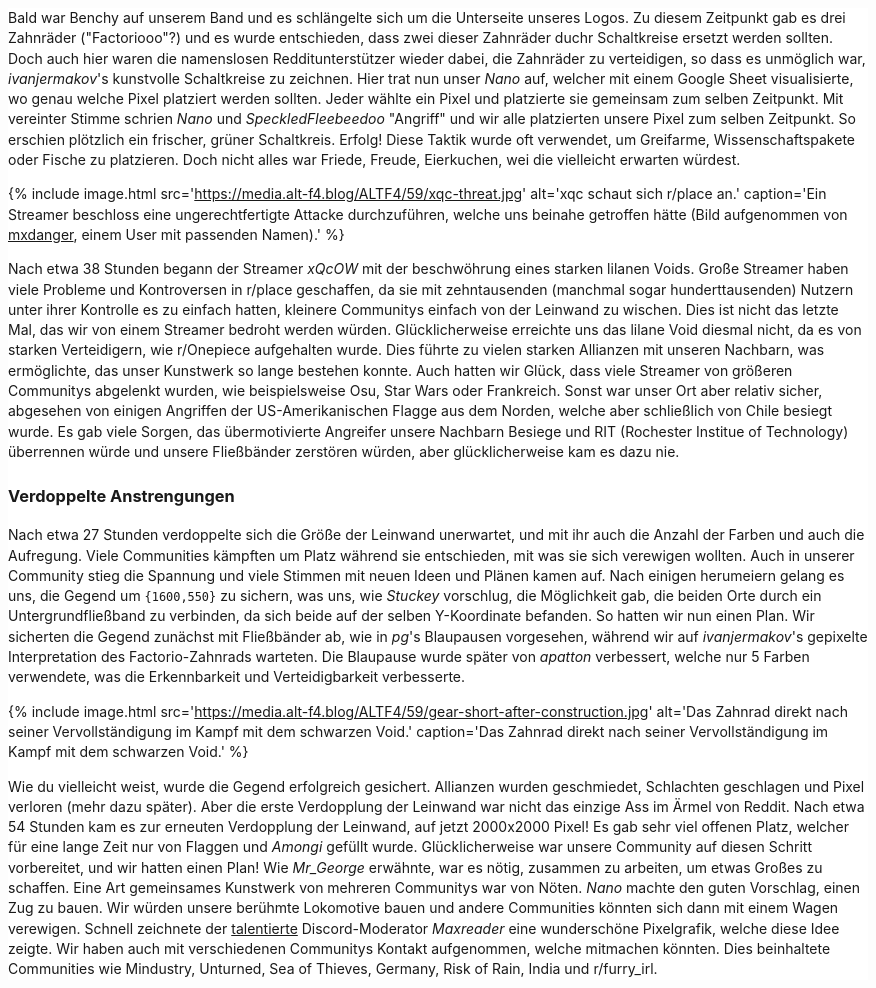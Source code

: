 Bald war Benchy auf unserem Band und es schlängelte sich um die Unterseite unseres Logos. Zu diesem Zeitpunkt gab es drei Zahnräder ("Factoriooo"?) und es wurde entschieden, dass zwei dieser Zahnräder duchr Schaltkreise ersetzt werden sollten. Doch auch hier waren die namenslosen Redditunterstützer wieder dabei, die Zahnräder zu verteidigen, so dass es unmöglich war, _ivanjermakov_'s kunstvolle Schaltkreise zu zeichnen. Hier trat nun unser _Nano_ auf, welcher mit einem Google Sheet visualisierte, wo genau welche Pixel platziert werden sollten. Jeder wählte ein Pixel und platzierte sie gemeinsam zum selben Zeitpunkt. Mit vereinter Stimme schrien _Nano_ und _SpeckledFleebeedoo_ "Angriff" und wir alle platzierten unsere Pixel zum selben Zeitpunkt. So erschien plötzlich ein frischer, grüner Schaltkreis. Erfolg! Diese Taktik wurde oft verwendet, um Greifarme, Wissenschaftspakete oder Fische zu platzieren. Doch nicht alles war Friede, Freude, Eierkuchen, wei die vielleicht erwarten würdest.

{% include image.html src='https://media.alt-f4.blog/ALTF4/59/xqc-threat.jpg' alt='xqc schaut sich r/place an.' caption='Ein Streamer beschloss eine ungerechtfertigte Attacke durchzuführen, welche uns beinahe getroffen hätte (Bild aufgenommen von <a href="https://knowyourmeme.com/photos/2089903-ralph-in-danger">mxdanger</a>, einem User mit passenden Namen).' %}

Nach etwa 38 Stunden begann der Streamer _xQcOW_ mit der beschwöhrung eines starken lilanen Voids. Große Streamer haben viele Probleme und Kontroversen in r/place geschaffen, da sie mit zehntausenden (manchmal sogar hunderttausenden) Nutzern unter ihrer Kontrolle es zu einfach hatten, kleinere Communitys einfach von der Leinwand zu wischen. Dies ist nicht das letzte Mal, das wir von einem Streamer bedroht werden würden. Glücklicherweise erreichte uns das lilane Void diesmal nicht, da es von starken Verteidigern, wie r/Onepiece aufgehalten wurde. Dies führte zu vielen starken Allianzen mit unseren Nachbarn, was ermöglichte, das unser Kunstwerk so lange bestehen konnte. Auch hatten wir Glück, dass viele Streamer von größeren Communitys abgelenkt wurden, wie beispielsweise Osu, Star Wars oder Frankreich. Sonst war unser Ort aber relativ sicher, abgesehen von einigen Angriffen der US-Amerikanischen Flagge aus dem Norden, welche aber schließlich von Chile besiegt wurde. Es gab viele Sorgen, das übermotivierte Angreifer unsere Nachbarn Besiege und RIT (Rochester Institue of Technology) überrennen würde und unsere Fließbänder zerstören würden, aber glücklicherweise kam es dazu nie.

### Verdoppelte Anstrengungen

Nach etwa 27 Stunden verdoppelte sich die Größe der Leinwand unerwartet, und mit ihr auch die Anzahl der Farben und auch die Aufregung. Viele Communities kämpften um Platz während sie entschieden, mit was sie sich verewigen wollten. Auch in unserer Community stieg die Spannung und viele Stimmen mit neuen Ideen und Plänen kamen auf. Nach einigen herumeiern gelang es uns, die Gegend um `{1600,550}` zu sichern, was uns, wie _Stuckey_ vorschlug, die Möglichkeit gab, die beiden Orte durch ein Untergrundfließband zu verbinden, da sich beide auf der selben Y-Koordinate befanden. So hatten wir nun einen Plan. Wir sicherten die Gegend zunächst mit Fließbänder ab, wie in _pg_'s Blaupausen vorgesehen, während wir auf _ivanjermakov_'s gepixelte Interpretation des Factorio-Zahnrads warteten. Die Blaupause wurde später von _apatton_ verbessert, welche nur 5 Farben verwendete, was die Erkennbarkeit und Verteidigbarkeit verbesserte.

{% include image.html src='https://media.alt-f4.blog/ALTF4/59/gear-short-after-construction.jpg' alt='Das Zahnrad direkt nach seiner Vervollständigung im Kampf mit dem schwarzen Void.' caption='Das Zahnrad direkt nach seiner Vervollständigung im Kampf mit dem schwarzen Void.' %}

Wie du vielleicht weist, wurde die Gegend erfolgreich gesichert. Allianzen wurden geschmiedet, Schlachten geschlagen und Pixel verloren (mehr dazu später). Aber die erste Verdopplung der Leinwand war nicht das einzige Ass im Ärmel von Reddit. Nach etwa 54 Stunden kam es zur erneuten Verdopplung der Leinwand, auf jetzt 2000x2000 Pixel! Es gab sehr viel offenen Platz, welcher für eine lange Zeit nur von Flaggen und _Amongi_ gefüllt wurde. Glücklicherweise war unsere Community auf diesen Schritt vorbereitet, und wir hatten einen Plan! Wie _Mr_George_ erwähnte, war es nötig, zusammen zu arbeiten, um etwas Großes zu schaffen. Eine Art gemeinsames Kunstwerk von mehreren Communitys war von Nöten. _Nano_ machte den guten Vorschlag, einen Zug zu bauen. Wir würden unsere berühmte Lokomotive bauen und andere Communities könnten sich dann mit einem Wagen verewigen. Schnell zeichnete der [talentierte](https://mods.factorio.com/mod/bumble-bots) Discord-Moderator _Maxreader_ eine wunderschöne Pixelgrafik, welche diese Idee zeigte. Wir haben auch mit verschiedenen Communitys Kontakt aufgenommen, welche mitmachen könnten. Dies beinhaltete Communities wie Mindustry, Unturned, Sea of Thieves, Germany, Risk of Rain, India und r/furry_irl.
